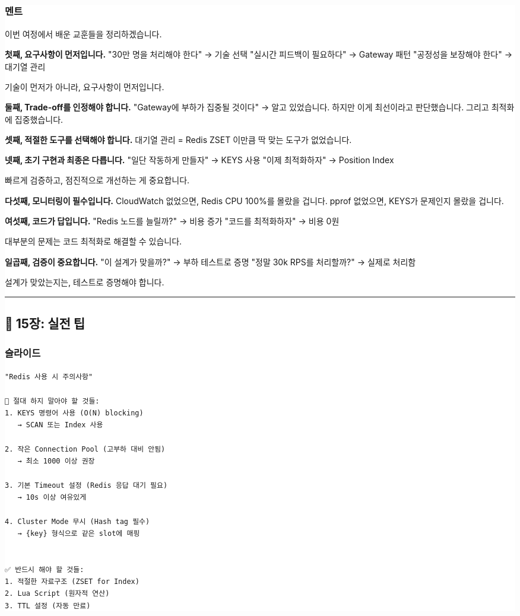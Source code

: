 ### 멘트

이번 여정에서 배운 교훈들을 정리하겠습니다.

**첫째, 요구사항이 먼저입니다.**
"30만 명을 처리해야 한다" → 기술 선택
"실시간 피드백이 필요하다" → Gateway 패턴
"공정성을 보장해야 한다" → 대기열 관리

기술이 먼저가 아니라, 요구사항이 먼저입니다.

**둘째, Trade-off를 인정해야 합니다.**
"Gateway에 부하가 집중될 것이다" → 알고 있었습니다.
하지만 이게 최선이라고 판단했습니다.
그리고 최적화에 집중했습니다.

**셋째, 적절한 도구를 선택해야 합니다.**
대기열 관리 = Redis ZSET
이만큼 딱 맞는 도구가 없었습니다.

**넷째, 초기 구현과 최종은 다릅니다.**
"일단 작동하게 만들자" → KEYS 사용
"이제 최적화하자" → Position Index

빠르게 검증하고, 점진적으로 개선하는 게 중요합니다.

**다섯째, 모니터링이 필수입니다.**
CloudWatch 없었으면, Redis CPU 100%를 몰랐을 겁니다.
pprof 없었으면, KEYS가 문제인지 몰랐을 겁니다.

**여섯째, 코드가 답입니다.**
"Redis 노드를 늘릴까?" → 비용 증가
"코드를 최적화하자" → 비용 0원

대부분의 문제는 코드 최적화로 해결할 수 있습니다.

**일곱째, 검증이 중요합니다.**
"이 설계가 맞을까?" → 부하 테스트로 증명
"정말 30k RPS를 처리할까?" → 실제로 처리함

설계가 맞았는지는, 테스트로 증명해야 합니다.

---

## 📜 15장: 실전 팁

### 슬라이드
```
"Redis 사용 시 주의사항"

🚫 절대 하지 말아야 할 것들:
1. KEYS 명령어 사용 (O(N) blocking)
   → SCAN 또는 Index 사용
   
2. 작은 Connection Pool (고부하 대비 안됨)
   → 최소 1000 이상 권장
   
3. 기본 Timeout 설정 (Redis 응답 대기 필요)
   → 10s 이상 여유있게
   
4. Cluster Mode 무시 (Hash tag 필수)
   → {key} 형식으로 같은 slot에 매핑


✅ 반드시 해야 할 것들:
1. 적절한 자료구조 (ZSET for Index)
2. Lua Script (원자적 연산)
3. TTL 설정 (자동 만료)
```